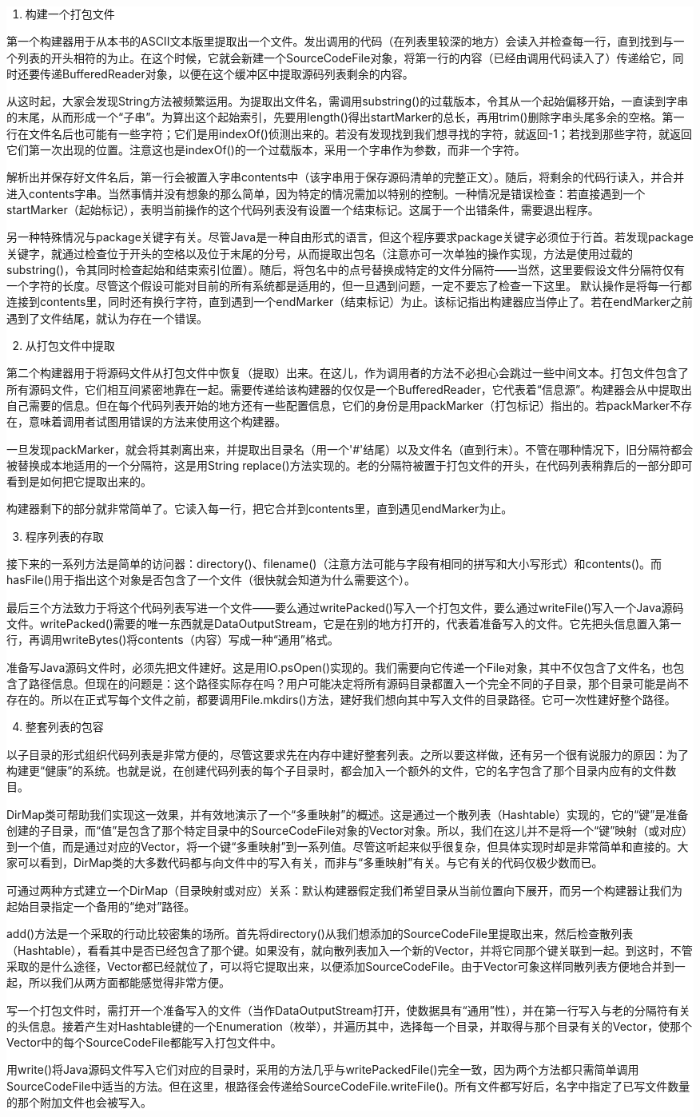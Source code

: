 1. 构建一个打包文件

第一个构建器用于从本书的ASCII文本版里提取出一个文件。发出调用的代码（在列表里较深的地方）会读入并检查每一行，直到找到与一个列表的开头相符的为止。在这个时候，它就会新建一个SourceCodeFile对象，将第一行的内容（已经由调用代码读入了）传递给它，同时还要传递BufferedReader对象，以便在这个缓冲区中提取源码列表剩余的内容。

从这时起，大家会发现String方法被频繁运用。为提取出文件名，需调用substring()的过载版本，令其从一个起始偏移开始，一直读到字串的末尾，从而形成一个“子串”。为算出这个起始索引，先要用length()得出startMarker的总长，再用trim()删除字串头尾多余的空格。第一行在文件名后也可能有一些字符；它们是用indexOf()侦测出来的。若没有发现找到我们想寻找的字符，就返回-1；若找到那些字符，就返回它们第一次出现的位置。注意这也是indexOf()的一个过载版本，采用一个字串作为参数，而非一个字符。

解析出并保存好文件名后，第一行会被置入字串contents中（该字串用于保存源码清单的完整正文）。随后，将剩余的代码行读入，并合并进入contents字串。当然事情并没有想象的那么简单，因为特定的情况需加以特别的控制。一种情况是错误检查：若直接遇到一个startMarker（起始标记），表明当前操作的这个代码列表没有设置一个结束标记。这属于一个出错条件，需要退出程序。

另一种特殊情况与package关键字有关。尽管Java是一种自由形式的语言，但这个程序要求package关键字必须位于行首。若发现package关键字，就通过检查位于开头的空格以及位于末尾的分号，从而提取出包名（注意亦可一次单独的操作实现，方法是使用过载的substring()，令其同时检查起始和结束索引位置）。随后，将包名中的点号替换成特定的文件分隔符——当然，这里要假设文件分隔符仅有一个字符的长度。尽管这个假设可能对目前的所有系统都是适用的，但一旦遇到问题，一定不要忘了检查一下这里。
默认操作是将每一行都连接到contents里，同时还有换行字符，直到遇到一个endMarker（结束标记）为止。该标记指出构建器应当停止了。若在endMarker之前遇到了文件结尾，就认为存在一个错误。

2. 从打包文件中提取

第二个构建器用于将源码文件从打包文件中恢复（提取）出来。在这儿，作为调用者的方法不必担心会跳过一些中间文本。打包文件包含了所有源码文件，它们相互间紧密地靠在一起。需要传递给该构建器的仅仅是一个BufferedReader，它代表着“信息源”。构建器会从中提取出自己需要的信息。但在每个代码列表开始的地方还有一些配置信息，它们的身份是用packMarker（打包标记）指出的。若packMarker不存在，意味着调用者试图用错误的方法来使用这个构建器。

一旦发现packMarker，就会将其剥离出来，并提取出目录名（用一个'#'结尾）以及文件名（直到行末）。不管在哪种情况下，旧分隔符都会被替换成本地适用的一个分隔符，这是用String replace()方法实现的。老的分隔符被置于打包文件的开头，在代码列表稍靠后的一部分即可看到是如何把它提取出来的。

构建器剩下的部分就非常简单了。它读入每一行，把它合并到contents里，直到遇见endMarker为止。

3. 程序列表的存取

接下来的一系列方法是简单的访问器：directory()、filename()（注意方法可能与字段有相同的拼写和大小写形式）和contents()。而hasFile()用于指出这个对象是否包含了一个文件（很快就会知道为什么需要这个）。

最后三个方法致力于将这个代码列表写进一个文件——要么通过writePacked()写入一个打包文件，要么通过writeFile()写入一个Java源码文件。writePacked()需要的唯一东西就是DataOutputStream，它是在别的地方打开的，代表着准备写入的文件。它先把头信息置入第一行，再调用writeBytes()将contents（内容）写成一种“通用”格式。

准备写Java源码文件时，必须先把文件建好。这是用IO.psOpen()实现的。我们需要向它传递一个File对象，其中不仅包含了文件名，也包含了路径信息。但现在的问题是：这个路径实际存在吗？用户可能决定将所有源码目录都置入一个完全不同的子目录，那个目录可能是尚不存在的。所以在正式写每个文件之前，都要调用File.mkdirs()方法，建好我们想向其中写入文件的目录路径。它可一次性建好整个路径。

4. 整套列表的包容

以子目录的形式组织代码列表是非常方便的，尽管这要求先在内存中建好整套列表。之所以要这样做，还有另一个很有说服力的原因：为了构建更“健康”的系统。也就是说，在创建代码列表的每个子目录时，都会加入一个额外的文件，它的名字包含了那个目录内应有的文件数目。

DirMap类可帮助我们实现这一效果，并有效地演示了一个“多重映射”的概述。这是通过一个散列表（Hashtable）实现的，它的“键”是准备创建的子目录，而“值”是包含了那个特定目录中的SourceCodeFile对象的Vector对象。所以，我们在这儿并不是将一个“键”映射（或对应）到一个值，而是通过对应的Vector，将一个键“多重映射”到一系列值。尽管这听起来似乎很复杂，但具体实现时却是非常简单和直接的。大家可以看到，DirMap类的大多数代码都与向文件中的写入有关，而非与“多重映射”有关。与它有关的代码仅极少数而已。

可通过两种方式建立一个DirMap（目录映射或对应）关系：默认构建器假定我们希望目录从当前位置向下展开，而另一个构建器让我们为起始目录指定一个备用的“绝对”路径。

add()方法是一个采取的行动比较密集的场所。首先将directory()从我们想添加的SourceCodeFile里提取出来，然后检查散列表（Hashtable），看看其中是否已经包含了那个键。如果没有，就向散列表加入一个新的Vector，并将它同那个键关联到一起。到这时，不管采取的是什么途径，Vector都已经就位了，可以将它提取出来，以便添加SourceCodeFile。由于Vector可象这样同散列表方便地合并到一起，所以我们从两方面都能感觉得非常方便。

写一个打包文件时，需打开一个准备写入的文件（当作DataOutputStream打开，使数据具有“通用”性），并在第一行写入与老的分隔符有关的头信息。接着产生对Hashtable键的一个Enumeration（枚举），并遍历其中，选择每一个目录，并取得与那个目录有关的Vector，使那个Vector中的每个SourceCodeFile都能写入打包文件中。

用write()将Java源码文件写入它们对应的目录时，采用的方法几乎与writePackedFile()完全一致，因为两个方法都只需简单调用SourceCodeFile中适当的方法。但在这里，根路径会传递给SourceCodeFile.writeFile()。所有文件都写好后，名字中指定了已写文件数量的那个附加文件也会被写入。
